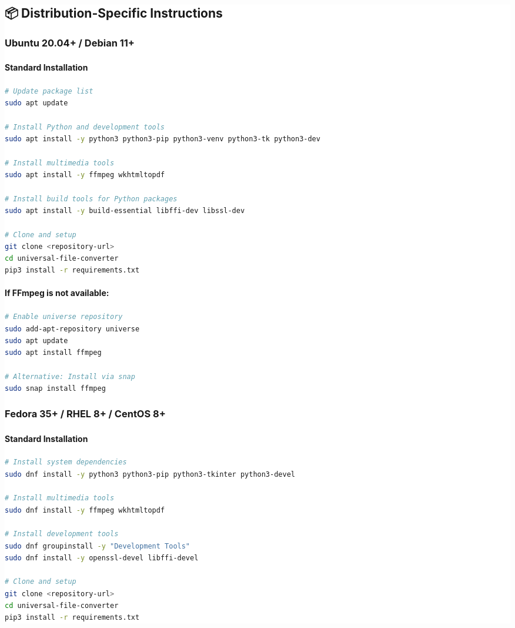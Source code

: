 ## 📦 Distribution-Specific Instructions

### **Ubuntu 20.04+ / Debian 11+**

#### **Standard Installation**
```bash
# Update package list
sudo apt update

# Install Python and development tools
sudo apt install -y python3 python3-pip python3-venv python3-tk python3-dev

# Install multimedia tools
sudo apt install -y ffmpeg wkhtmltopdf

# Install build tools for Python packages
sudo apt install -y build-essential libffi-dev libssl-dev

# Clone and setup
git clone <repository-url>
cd universal-file-converter
pip3 install -r requirements.txt
```

#### **If FFmpeg is not available:**
```bash
# Enable universe repository
sudo add-apt-repository universe
sudo apt update
sudo apt install ffmpeg

# Alternative: Install via snap
sudo snap install ffmpeg
```

### **Fedora 35+ / RHEL 8+ / CentOS 8+**

#### **Standard Installation**
```bash
# Install system dependencies
sudo dnf install -y python3 python3-pip python3-tkinter python3-devel

# Install multimedia tools
sudo dnf install -y ffmpeg wkhtmltopdf

# Install development tools
sudo dnf groupinstall -y "Development Tools"
sudo dnf install -y openssl-devel libffi-devel

# Clone and setup
git clone <repository-url>
cd universal-file-converter
pip3 install -r requirements.txt
```
